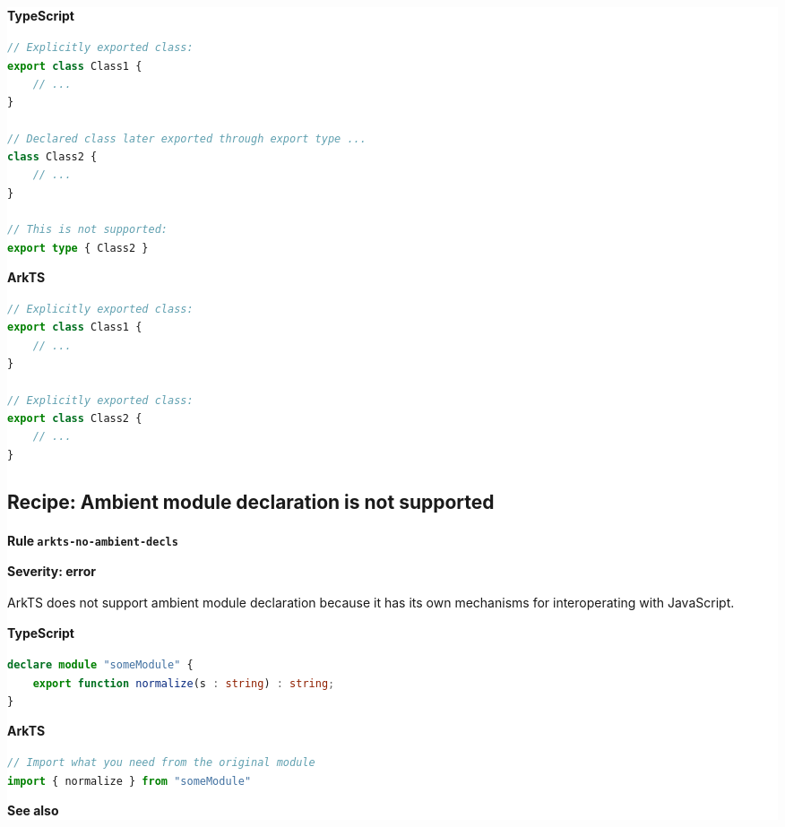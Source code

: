 **TypeScript**

```typescript
// Explicitly exported class:
export class Class1 {
    // ...
}

// Declared class later exported through export type ...
class Class2 {
    // ...
}

// This is not supported:
export type { Class2 }
```

**ArkTS**

```typescript
// Explicitly exported class:
export class Class1 {
    // ...
}

// Explicitly exported class:
export class Class2 {
    // ...
}
```

## Recipe: Ambient module declaration is not supported

**Rule `arkts-no-ambient-decls`**

**Severity: error**

ArkTS does not support ambient module declaration because it has its
own mechanisms for interoperating with JavaScript.

**TypeScript**

```typescript
declare module "someModule" {
    export function normalize(s : string) : string;
}
```

**ArkTS**

```typescript
// Import what you need from the original module
import { normalize } from "someModule"
```

**See also**
